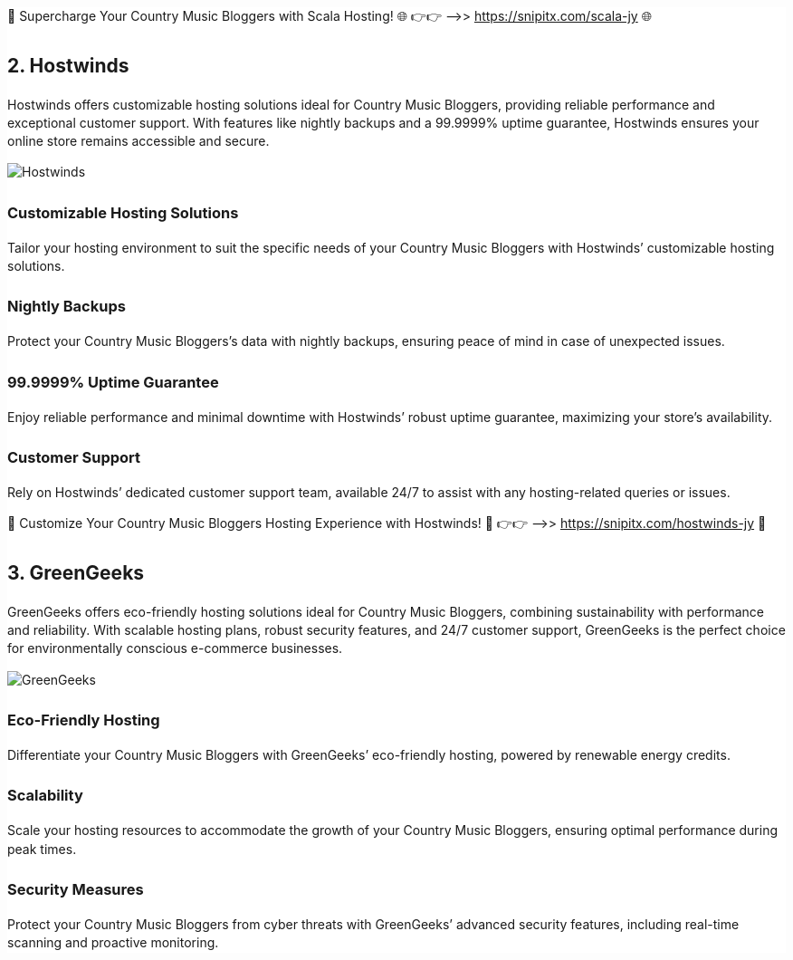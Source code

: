 🚀 Supercharge Your Country Music Bloggers with Scala Hosting! 🌐
👉👉 -->> https://snipitx.com/scala-jy 🌐

## 2. Hostwinds

Hostwinds offers customizable hosting solutions ideal for Country Music Bloggers, providing reliable performance and exceptional customer support. With features like nightly backups and a 99.9999% uptime guarantee, Hostwinds ensures your online store remains accessible and secure.

![Hostwinds](https://i.imgur.com/53aSNXx.jpeg "Hostwinds Hosting")

### Customizable Hosting Solutions
Tailor your hosting environment to suit the specific needs of your Country Music Bloggers with Hostwinds’ customizable hosting solutions.

### Nightly Backups
Protect your Country Music Bloggers’s data with nightly backups, ensuring peace of mind in case of unexpected issues.

### 99.9999% Uptime Guarantee
Enjoy reliable performance and minimal downtime with Hostwinds’ robust uptime guarantee, maximizing your store’s availability.

### Customer Support
Rely on Hostwinds’ dedicated customer support team, available 24/7 to assist with any hosting-related queries or issues.

🌟 Customize Your Country Music Bloggers Hosting Experience with Hostwinds! 🚀
👉👉 -->> https://snipitx.com/hostwinds-jy 🚀


## 3. GreenGeeks

GreenGeeks offers eco-friendly hosting solutions ideal for Country Music Bloggers, combining sustainability with performance and reliability. With scalable hosting plans, robust security features, and 24/7 customer support, GreenGeeks is the perfect choice for environmentally conscious e-commerce businesses.

![GreenGeeks](https://i.imgur.com/eEwuntu.jpg "GreenGeeks Hosting")

### Eco-Friendly Hosting
Differentiate your Country Music Bloggers with GreenGeeks’ eco-friendly hosting, powered by renewable energy credits.

### Scalability
Scale your hosting resources to accommodate the growth of your Country Music Bloggers, ensuring optimal performance during peak times.

### Security Measures
Protect your Country Music Bloggers from cyber threats with GreenGeeks’ advanced security features, including real-time scanning and proactive monitoring.
